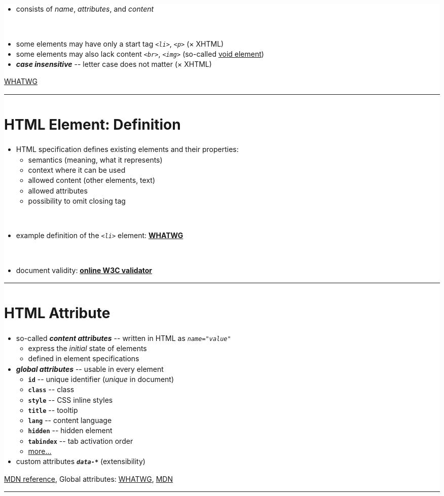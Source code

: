 - consists of *name*, *attributes*, and *content*

<br>

- some elements may have only a start tag *`<li>`*, *`<p>`* (× XHTML)
- some elements may also lack content *`<br>`*, *`<img>`* (so-called <a href="https://html.spec.whatwg.org/multipage/syntax.html#void-elements">void element</a>) 
- ***case insensitive*** -- letter case does not matter (× XHTML)

<span class="note"><a href="https://html.spec.whatwg.org/multipage/semantics.html#semantics">WHATWG</a></span>

---

# HTML Element: Definition

<iframe src="https://html.spec.whatwg.org/multipage/grouping-content.html#the-li-element"
  style="width: 40%; height: 500px; zoom: 1.5" class="img-right box">
</iframe>

- HTML specification defines existing elements and their properties:
  - semantics (meaning, what it represents)
  - context where it can be used
  - allowed content (other elements, text)
  - allowed attributes
  - possibility to omit closing tag

<br>

- example definition of the *`<li>`* element: **[WHATWG](https://html.spec.whatwg.org/multipage/grouping-content.html#the-li-element)**

<br>

- document validity: **[online W3C validator](https://validator.w3.org/)**

---

# HTML Attribute

- so-called <i>***content attributes***</i> -- written in HTML as *`name="value"`*
  - express the *initial* state of elements 
  - defined in element specifications
- ***global attributes*** -- usable in every element
  - **`id`** -- unique identifier (*unique* in document)
  - **`class`** -- class
  - **`style`** -- CSS inline styles
  - **`title`** -- tooltip
  - **`lang`** -- content language
  - **`hidden`** -- hidden element
  - **`tabindex`** -- tab activation order
  - [more...](https://developer.mozilla.org/en-US/docs/Web/HTML/Reference/Attributes)
- custom attributes ***`data-*`*** (extensibility)

<span class="note"><a href="https://developer.mozilla.org/en-US/docs/Web/HTML/Reference/Attributes">MDN reference</a>,</span>
<span class="note">Global attributes: <a href="https://html.spec.whatwg.org/#global-attributes">WHATWG</a>,</span>
<span class="note"><a href="https://developer.mozilla.org/en-US/docs/Web/HTML/Reference/Attributes">MDN</a></span>

---
